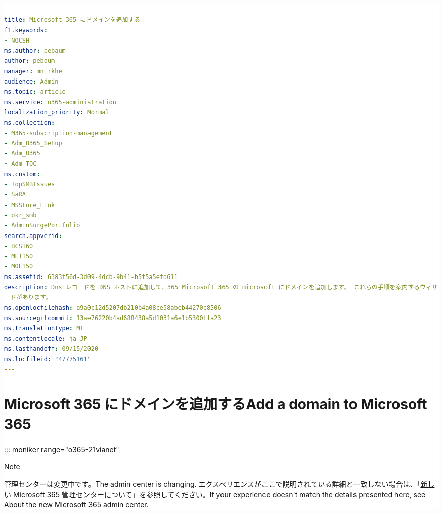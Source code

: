 ```yaml
---
title: Microsoft 365 にドメインを追加する
f1.keywords:
- NOCSH
ms.author: pebaum
author: pebaum
manager: mnirkhe
audience: Admin
ms.topic: article
ms.service: o365-administration
localization_priority: Normal
ms.collection:
- M365-subscription-management
- Adm_O365_Setup
- Adm_O365
- Adm_TOC
ms.custom:
- TopSMBIssues
- SaRA
- MSStore_Link
- okr_smb
- AdminSurgePortfolio
search.appverid:
- BCS160
- MET150
- MOE150
ms.assetid: 6383f56d-3d09-4dcb-9b41-b5f5a5efd611
description: Dns レコードを DNS ホストに追加して、365 Microsoft 365 の microsoft にドメインを追加します。 これらの手順を案内するウィザードがあります。
ms.openlocfilehash: a9a0c12d5207db210b4a08ce58abeb44270c8506
ms.sourcegitcommit: 13ae76220b4ad688438a5d1031a6e1b5300ffa23
ms.translationtype: MT
ms.contentlocale: ja-JP
ms.lasthandoff: 09/15/2020
ms.locfileid: "47775161"
---
```

# <a name="add-a-domain-to-microsoft-365"></a><span data-ttu-id="6c1c8-104">Microsoft 365 にドメインを追加する</span><span class="sxs-lookup"><span data-stu-id="6c1c8-104">Add a domain to Microsoft 365</span></span>

::: moniker range="o365-21vianet"

> [!NOTE]
> <span data-ttu-id="6c1c8-105">管理センターは変更中です。</span><span class="sxs-lookup"><span data-stu-id="6c1c8-105">The admin center is changing.</span></span> <span data-ttu-id="6c1c8-106">エクスペリエンスがここで説明されている詳細と一致しない場合は、「[新しい Microsoft 365 管理センターについて](https://docs.microsoft.com/microsoft-365/admin/microsoft-365-admin-center-preview?view=o365-21vianet)」を参照してください。</span><span class="sxs-lookup"><span data-stu-id="6c1c8-106">If your experience doesn't match the details presented here, see [About the new Microsoft 365 admin center](https://docs.microsoft.com/microsoft-365/admin/microsoft-365-admin-center-preview?view=o365-21vianet).</span></span>
